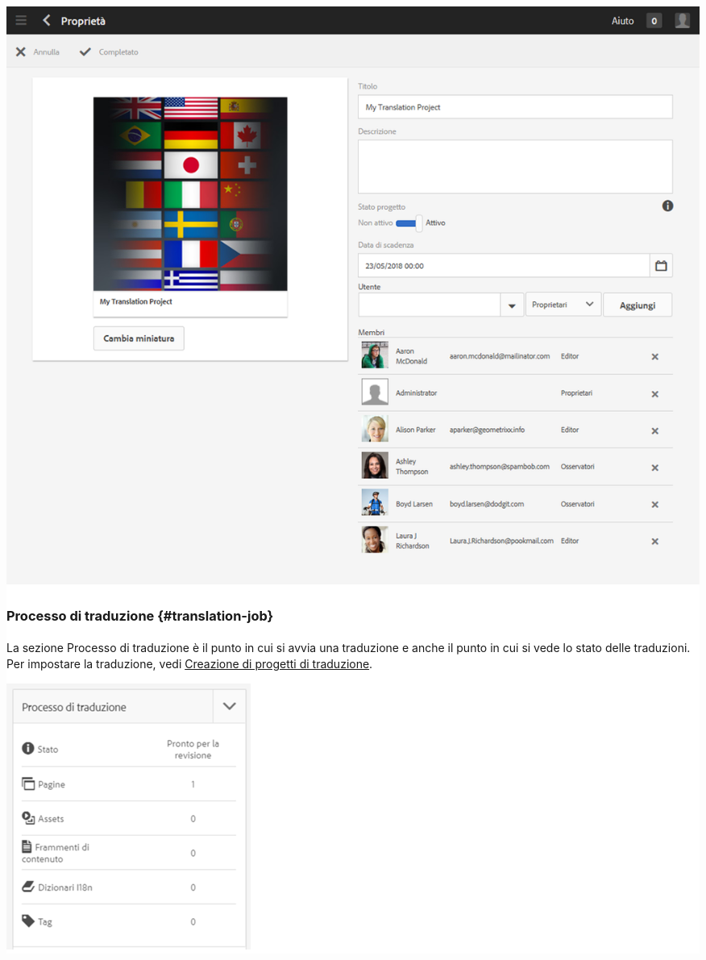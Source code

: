 ![chlimage_1-178](assets/chlimage_1-178.png)

### Processo di traduzione {#translation-job}

La sezione Processo di traduzione è il punto in cui si avvia una traduzione e anche il punto in cui si vede lo stato delle traduzioni. Per impostare la traduzione, vedi [Creazione di progetti di traduzione](/help/assets/translation-projects.md).

![chlimage_1-179](assets/chlimage_1-179.png)
